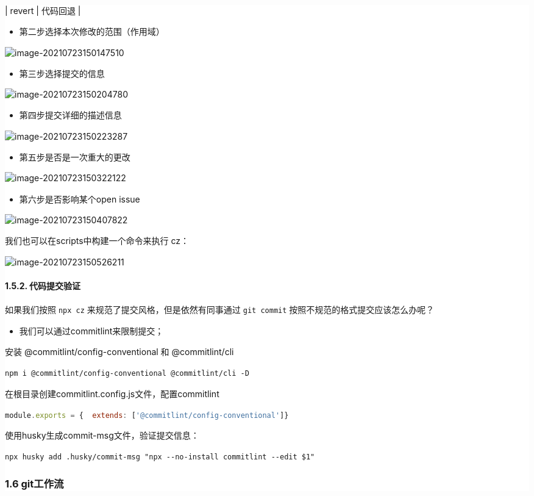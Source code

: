| revert   | 代码回退                                                     |

* 第二步选择本次修改的范围（作用域）

![image-20210723150147510](https://gitee.com/li_zihang/typora-drawing-bed/raw/master/图片/008i3skNgy1gsqw8ca15oj30r600wmx4.jpg)

* 第三步选择提交的信息

![image-20210723150204780](https://gitee.com/li_zihang/typora-drawing-bed/raw/master/图片/008i3skNgy1gsqw8mq3zlj60ni01hmx402.jpg)

* 第四步提交详细的描述信息

![image-20210723150223287](https://gitee.com/li_zihang/typora-drawing-bed/raw/master/图片/008i3skNgy1gsqw8y05bjj30kt01fjrb.jpg)

* 第五步是否是一次重大的更改

![image-20210723150322122](https://gitee.com/li_zihang/typora-drawing-bed/raw/master/图片/008i3skNgy1gsqw9z5vbij30bm00q744.jpg)

* 第六步是否影响某个open issue

![image-20210723150407822](https://gitee.com/li_zihang/typora-drawing-bed/raw/master/图片/008i3skNgy1gsqwar8xp1j30fq00ya9x.jpg)

我们也可以在scripts中构建一个命令来执行 cz：

![image-20210723150526211](https://gitee.com/li_zihang/typora-drawing-bed/raw/master/图片/008i3skNgy1gsqwc4gtkxj30e207174t.jpg)







#### 1.5.2. 代码提交验证

如果我们按照 `npx cz` 来规范了提交风格，但是依然有同事通过 `git commit` 按照不规范的格式提交应该怎么办呢？

* 我们可以通过commitlint来限制提交；

安装 @commitlint/config-conventional 和 @commitlint/cli

```shell
npm i @commitlint/config-conventional @commitlint/cli -D
```

在根目录创建commitlint.config.js文件，配置commitlint

```js
module.exports = {  extends: ['@commitlint/config-conventional']}
```

使用husky生成commit-msg文件，验证提交信息：

```shell
npx husky add .husky/commit-msg "npx --no-install commitlint --edit $1"
```



### 1.6 git工作流

